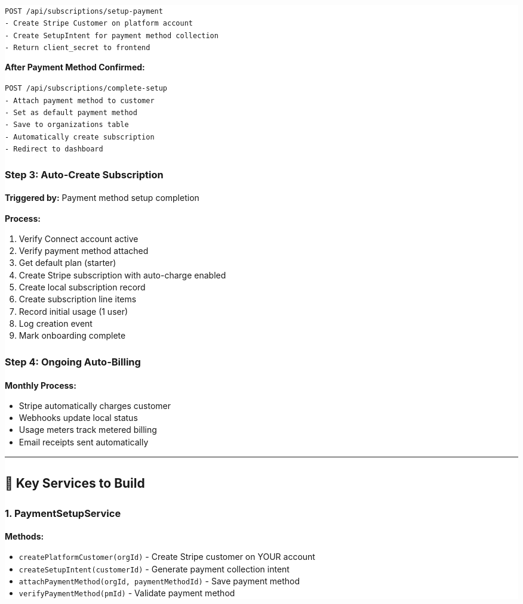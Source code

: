 ```
POST /api/subscriptions/setup-payment
- Create Stripe Customer on platform account
- Create SetupIntent for payment method collection
- Return client_secret to frontend
```

**After Payment Method Confirmed:**

```
POST /api/subscriptions/complete-setup
- Attach payment method to customer
- Set as default payment method
- Save to organizations table
- Automatically create subscription
- Redirect to dashboard
```

### Step 3: Auto-Create Subscription

**Triggered by:** Payment method setup completion

**Process:**

1. Verify Connect account active
2. Verify payment method attached
3. Get default plan (starter)
4. Create Stripe subscription with auto-charge enabled
5. Create local subscription record
6. Create subscription line items
7. Record initial usage (1 user)
8. Log creation event
9. Mark onboarding complete

### Step 4: Ongoing Auto-Billing

**Monthly Process:**

- Stripe automatically charges customer
- Webhooks update local status
- Usage meters track metered billing
- Email receipts sent automatically

---

## 🔧 Key Services to Build

### 1. PaymentSetupService

**Methods:**

- `createPlatformCustomer(orgId)` - Create Stripe customer on YOUR account
- `createSetupIntent(customerId)` - Generate payment collection intent
- `attachPaymentMethod(orgId, paymentMethodId)` - Save payment method
- `verifyPaymentMethod(pmId)` - Validate payment method
